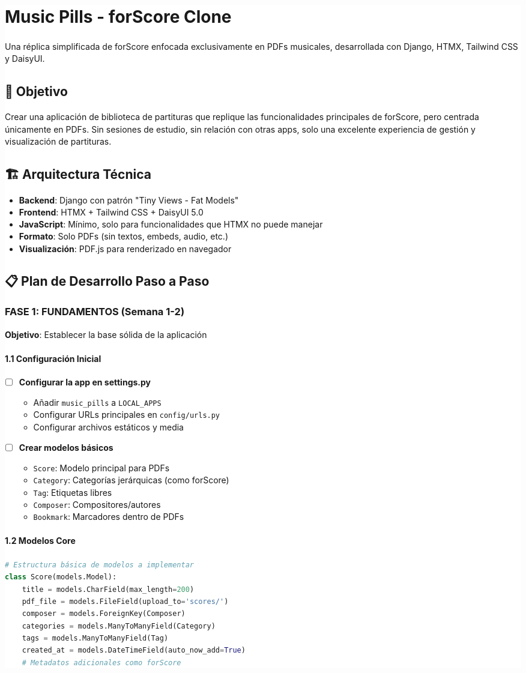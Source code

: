 # Music Pills - forScore Clone

Una réplica simplificada de forScore enfocada exclusivamente en PDFs musicales, desarrollada con Django, HTMX, Tailwind CSS y DaisyUI.

## 🎯 Objetivo

Crear una aplicación de biblioteca de partituras que replique las funcionalidades principales de forScore, pero centrada únicamente en PDFs. Sin sesiones de estudio, sin relación con otras apps, solo una excelente experiencia de gestión y visualización de partituras.

## 🏗️ Arquitectura Técnica

- **Backend**: Django con patrón "Tiny Views - Fat Models"
- **Frontend**: HTMX + Tailwind CSS + DaisyUI 5.0
- **JavaScript**: Mínimo, solo para funcionalidades que HTMX no puede manejar
- **Formato**: Solo PDFs (sin textos, embeds, audio, etc.)
- **Visualización**: PDF.js para renderizado en navegador

## 📋 Plan de Desarrollo Paso a Paso

### FASE 1: FUNDAMENTOS (Semana 1-2)
**Objetivo**: Establecer la base sólida de la aplicación

#### 1.1 Configuración Inicial
- [ ] **Configurar la app en settings.py**
  - Añadir `music_pills` a `LOCAL_APPS`
  - Configurar URLs principales en `config/urls.py`
  - Configurar archivos estáticos y media

- [ ] **Crear modelos básicos**
  - `Score`: Modelo principal para PDFs
  - `Category`: Categorías jerárquicas (como forScore)
  - `Tag`: Etiquetas libres
  - `Composer`: Compositores/autores
  - `Bookmark`: Marcadores dentro de PDFs

#### 1.2 Modelos Core
```python
# Estructura básica de modelos a implementar
class Score(models.Model):
    title = models.CharField(max_length=200)
    pdf_file = models.FileField(upload_to='scores/')
    composer = models.ForeignKey(Composer)
    categories = models.ManyToManyField(Category)
    tags = models.ManyToManyField(Tag)
    created_at = models.DateTimeField(auto_now_add=True)
    # Metadatos adicionales como forScore
```

